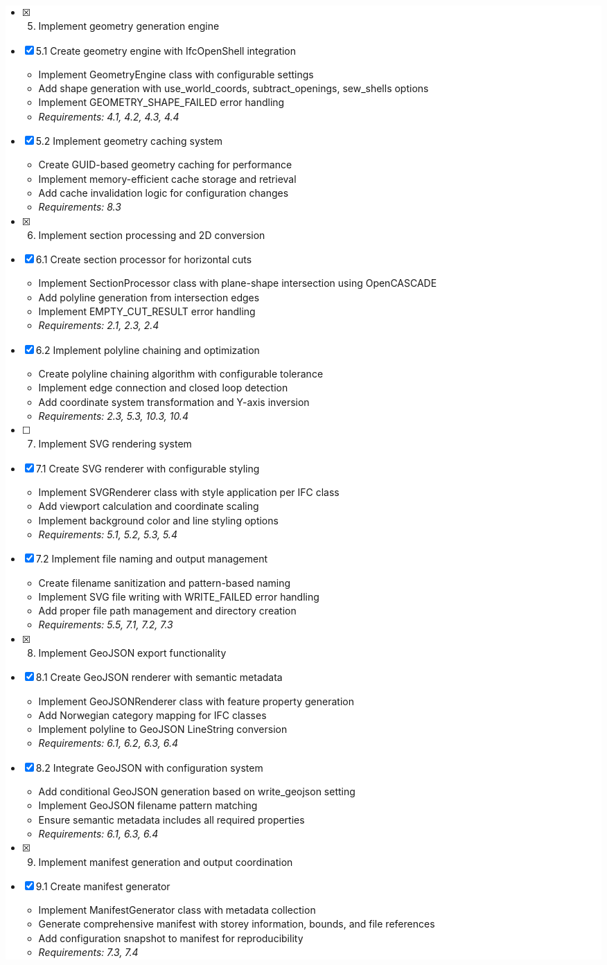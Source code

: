 - [x] 5. Implement geometry generation engine
- [x] 5.1 Create geometry engine with IfcOpenShell integration
  - Implement GeometryEngine class with configurable settings
  - Add shape generation with use_world_coords, subtract_openings, sew_shells options
  - Implement GEOMETRY_SHAPE_FAILED error handling
  - _Requirements: 4.1, 4.2, 4.3, 4.4_

- [x] 5.2 Implement geometry caching system
  - Create GUID-based geometry caching for performance
  - Implement memory-efficient cache storage and retrieval
  - Add cache invalidation logic for configuration changes
  - _Requirements: 8.3_

- [x] 6. Implement section processing and 2D conversion
- [x] 6.1 Create section processor for horizontal cuts
  - Implement SectionProcessor class with plane-shape intersection using OpenCASCADE
  - Add polyline generation from intersection edges
  - Implement EMPTY_CUT_RESULT error handling
  - _Requirements: 2.1, 2.3, 2.4_

- [x] 6.2 Implement polyline chaining and optimization
  - Create polyline chaining algorithm with configurable tolerance
  - Implement edge connection and closed loop detection
  - Add coordinate system transformation and Y-axis inversion
  - _Requirements: 2.3, 5.3, 10.3, 10.4_

- [ ] 7. Implement SVG rendering system

- [x] 7.1 Create SVG renderer with configurable styling
  - Implement SVGRenderer class with style application per IFC class
  - Add viewport calculation and coordinate scaling
  - Implement background color and line styling options
  - _Requirements: 5.1, 5.2, 5.3, 5.4_

- [x] 7.2 Implement file naming and output management
  - Create filename sanitization and pattern-based naming
  - Implement SVG file writing with WRITE_FAILED error handling
  - Add proper file path management and directory creation
  - _Requirements: 5.5, 7.1, 7.2, 7.3_

- [x] 8. Implement GeoJSON export functionality
- [x] 8.1 Create GeoJSON renderer with semantic metadata
  - Implement GeoJSONRenderer class with feature property generation
  - Add Norwegian category mapping for IFC classes
  - Implement polyline to GeoJSON LineString conversion
  - _Requirements: 6.1, 6.2, 6.3, 6.4_

- [x] 8.2 Integrate GeoJSON with configuration system
  - Add conditional GeoJSON generation based on write_geojson setting
  - Implement GeoJSON filename pattern matching
  - Ensure semantic metadata includes all required properties
  - _Requirements: 6.1, 6.3, 6.4_

- [x] 9. Implement manifest generation and output coordination
- [x] 9.1 Create manifest generator
  - Implement ManifestGenerator class with metadata collection
  - Generate comprehensive manifest with storey information, bounds, and file references
  - Add configuration snapshot to manifest for reproducibility
  - _Requirements: 7.3, 7.4_
